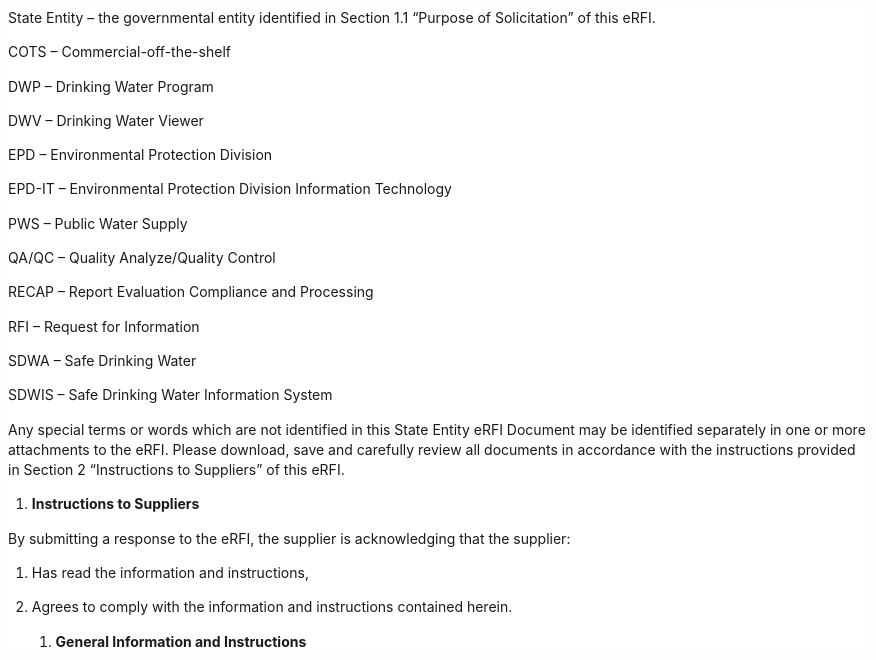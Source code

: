 

State Entity – the governmental entity identified in Section 1.1 “Purpose of Solicitation” of this eRFI.



COTS – Commercial-off-the-shelf



DWP – Drinking Water Program



DWV – Drinking Water Viewer



EPD – Environmental Protection Division



EPD-IT – Environmental Protection Division Information Technology



PWS – Public Water Supply



QA/QC – Quality Analyze/Quality Control



RECAP – Report Evaluation Compliance and Processing



RFI – Request for Information



SDWA – Safe Drinking Water



SDWIS – Safe Drinking Water Information System



Any special terms or words which are not identified in this State Entity eRFI Document may be identified separately in one or more attachments to the eRFI. Please download, save and carefully review all documents in accordance with the instructions provided in Section 2 “Instructions to Suppliers” of this eRFI.



1. **Instructions to Suppliers**



By submitting a response to the eRFI, the supplier is acknowledging that the supplier:



1. Has read the information and instructions,

2. Agrees to comply with the information and instructions contained herein.

    1. **General Information and Instructions**


